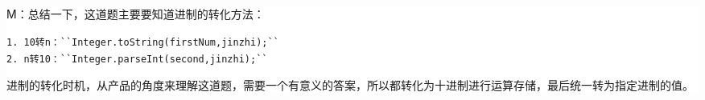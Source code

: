 M：总结一下，这道题主要要知道进制的转化方法：

	1. 10转n：``Integer.toString(firstNum,jinzhi);``   
	2. n转10：``Integer.parseInt(second,jinzhi);``   

进制的转化时机，从产品的角度来理解这道题，需要一个有意义的答案，所以都转化为十进制进行运算存储，最后统一转为指定进制的值。